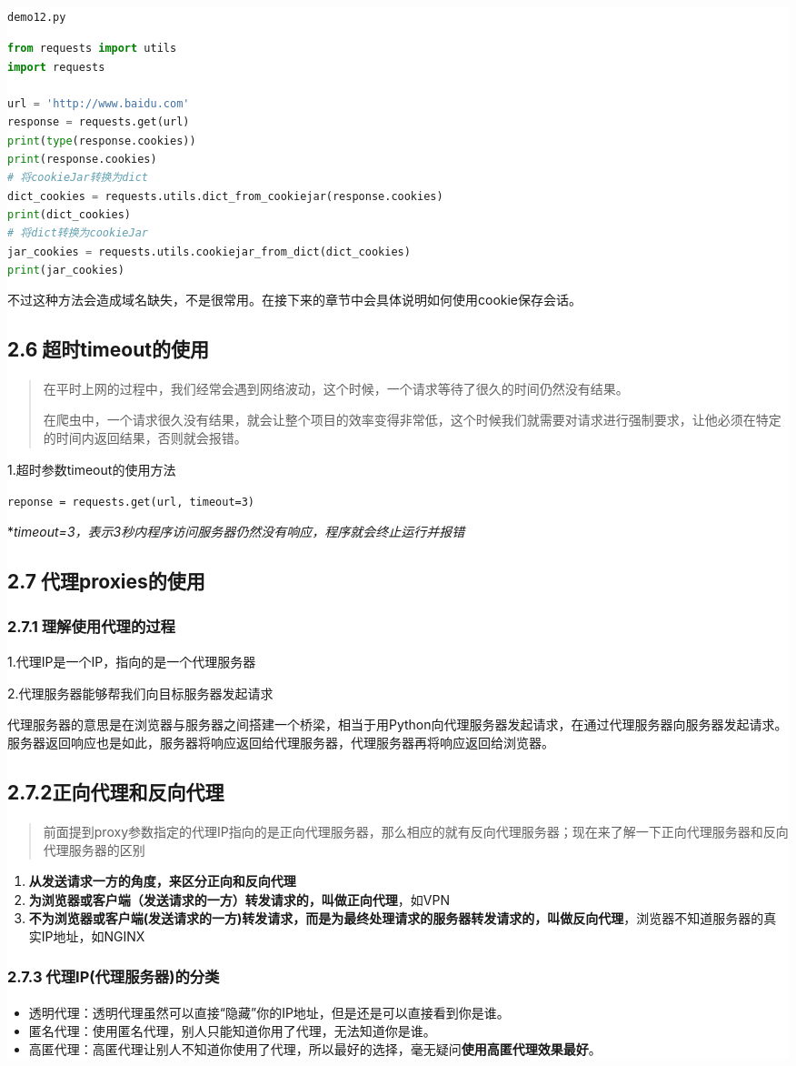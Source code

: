 `demo12.py`

```python
from requests import utils
import requests

url = 'http://www.baidu.com'
response = requests.get(url)
print(type(response.cookies))
print(response.cookies)
# 将cookieJar转换为dict
dict_cookies = requests.utils.dict_from_cookiejar(response.cookies)
print(dict_cookies)
# 将dict转换为cookieJar
jar_cookies = requests.utils.cookiejar_from_dict(dict_cookies)
print(jar_cookies)
```

不过这种方法会造成域名缺失，不是很常用。在接下来的章节中会具体说明如何使用cookie保存会话。

## 2.6 超时timeout的使用

> 在平时上网的过程中，我们经常会遇到网络波动，这个时候，一个请求等待了很久的时间仍然没有结果。
>
> 在爬虫中，一个请求很久没有结果，就会让整个项目的效率变得非常低，这个时候我们就需要对请求进行强制要求，让他必须在特定的时间内返回结果，否则就会报错。

1.超时参数timeout的使用方法

`reponse = requests.get(url, timeout=3)`

**timeout=3，表示3秒内程序访问服务器仍然没有响应，程序就会终止运行并报错*

## 2.7 代理proxies的使用

### 2.7.1 理解使用代理的过程

1.代理IP是一个IP，指向的是一个代理服务器

2.代理服务器能够帮我们向目标服务器发起请求

代理服务器的意思是在浏览器与服务器之间搭建一个桥梁，相当于用Python向代理服务器发起请求，在通过代理服务器向服务器发起请求。服务器返回响应也是如此，服务器将响应返回给代理服务器，代理服务器再将响应返回给浏览器。

## 2.7.2正向代理和反向代理

> 前面提到proxy参数指定的代理IP指向的是正向代理服务器，那么相应的就有反向代理服务器；现在来了解一下正向代理服务器和反向代理服务器的区别

1. **从发送请求一方的角度，来区分正向和反向代理**
2. **为浏览器或客户端（发送请求的一方）转发请求的，叫做正向代理**，如VPN
3. **不为浏览器或客户端(发送请求的一方)转发请求，而是为最终处理请求的服务器转发请求的，叫做反向代理**，浏览器不知道服务器的真实IP地址，如NGINX

### 2.7.3 代理IP(代理服务器)的分类

- 透明代理：透明代理虽然可以直接“隐藏”你的IP地址，但是还是可以直接看到你是谁。
- 匿名代理：使用匿名代理，别人只能知道你用了代理，无法知道你是谁。
- 高匿代理：高匿代理让别人不知道你使用了代理，所以最好的选择，毫无疑问**使用高匿代理效果最好**。
